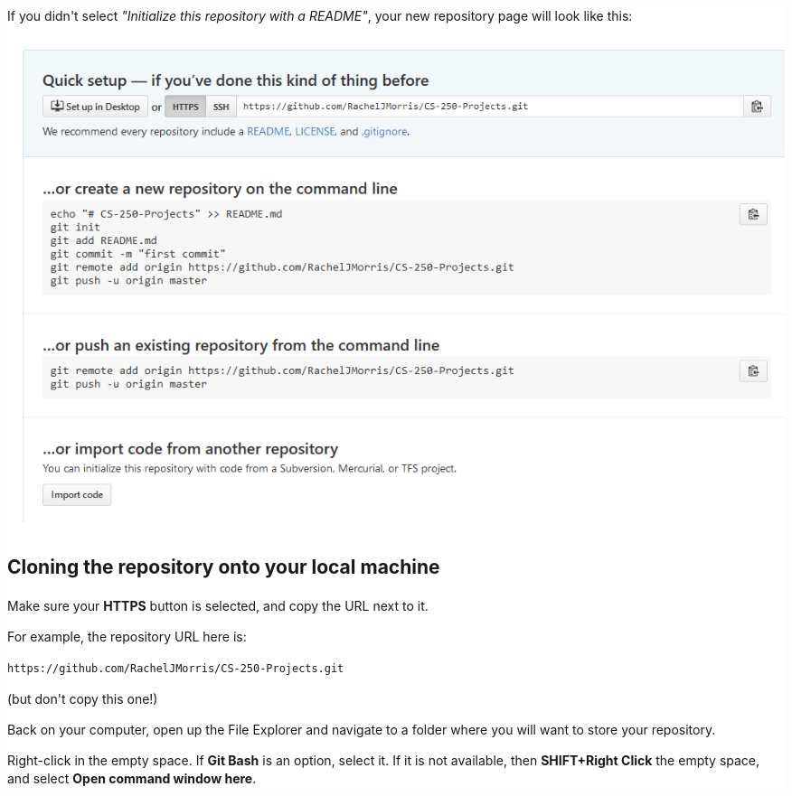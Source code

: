 If you didn't select *"Initialize this repository with a README"*, your new repository page will look like this:

![Blank repository](images/cl-newrepopage.png)

## Cloning the repository onto your local machine

Make sure your **HTTPS** button is selected, and copy the URL next to it.

For example, the repository URL here is:

	https://github.com/RachelJMorris/CS-250-Projects.git

(but don't copy this one!)

Back on your computer, open up the File Explorer and navigate to a folder where you will want to store your repository.

Right-click in the empty space. If **Git Bash** is an option, select it. If it is not available, then **SHIFT+Right Click** the empty space, and select **Open command window here**.
